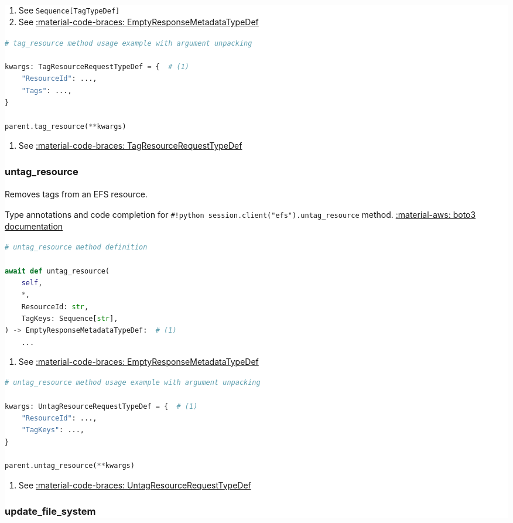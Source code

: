 1. See `Sequence[TagTypeDef]`
2. See [:material-code-braces: EmptyResponseMetadataTypeDef](./type_defs.md#emptyresponsemetadatatypedef)


```python
# tag_resource method usage example with argument unpacking

kwargs: TagResourceRequestTypeDef = {  # (1)
    "ResourceId": ...,
    "Tags": ...,
}

parent.tag_resource(**kwargs)
```

1. See [:material-code-braces: TagResourceRequestTypeDef](./type_defs.md#tagresourcerequesttypedef)

### untag\_resource

Removes tags from an EFS resource.

Type annotations and code completion for `#!python session.client("efs").untag_resource` method.
[:material-aws: boto3 documentation](https://boto3.amazonaws.com/v1/documentation/api/latest/reference/services/efs.html#EFS.Client)

```python
# untag_resource method definition

await def untag_resource(
    self,
    *,
    ResourceId: str,
    TagKeys: Sequence[str],
) -> EmptyResponseMetadataTypeDef:  # (1)
    ...
```

1. See [:material-code-braces: EmptyResponseMetadataTypeDef](./type_defs.md#emptyresponsemetadatatypedef)


```python
# untag_resource method usage example with argument unpacking

kwargs: UntagResourceRequestTypeDef = {  # (1)
    "ResourceId": ...,
    "TagKeys": ...,
}

parent.untag_resource(**kwargs)
```

1. See [:material-code-braces: UntagResourceRequestTypeDef](./type_defs.md#untagresourcerequesttypedef)

### update\_file\_system
